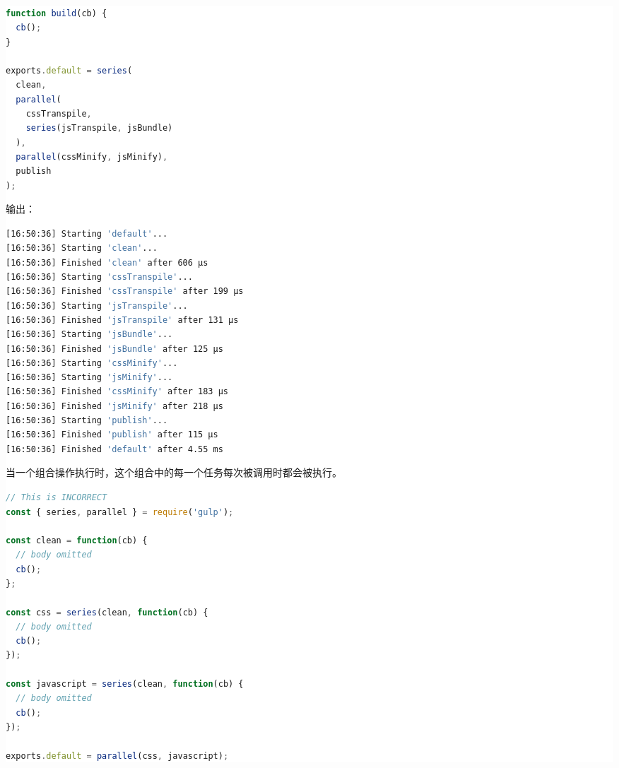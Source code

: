 ```js
function build(cb) {
  cb();
}

exports.default = series(
  clean,
  parallel(
    cssTranspile,
    series(jsTranspile, jsBundle)
  ),
  parallel(cssMinify, jsMinify),
  publish
);
```
输出：
```bash
[16:50:36] Starting 'default'...
[16:50:36] Starting 'clean'...
[16:50:36] Finished 'clean' after 606 μs
[16:50:36] Starting 'cssTranspile'...
[16:50:36] Finished 'cssTranspile' after 199 μs
[16:50:36] Starting 'jsTranspile'...
[16:50:36] Finished 'jsTranspile' after 131 μs
[16:50:36] Starting 'jsBundle'...
[16:50:36] Finished 'jsBundle' after 125 μs
[16:50:36] Starting 'cssMinify'...
[16:50:36] Starting 'jsMinify'...
[16:50:36] Finished 'cssMinify' after 183 μs
[16:50:36] Finished 'jsMinify' after 218 μs
[16:50:36] Starting 'publish'...
[16:50:36] Finished 'publish' after 115 μs
[16:50:36] Finished 'default' after 4.55 ms
```

当一个组合操作执行时，这个组合中的每一个任务每次被调用时都会被执行。

```js
// This is INCORRECT
const { series, parallel } = require('gulp');

const clean = function(cb) {
  // body omitted
  cb();
};

const css = series(clean, function(cb) {
  // body omitted
  cb();
});

const javascript = series(clean, function(cb) {
  // body omitted
  cb();
});

exports.default = parallel(css, javascript);
```
